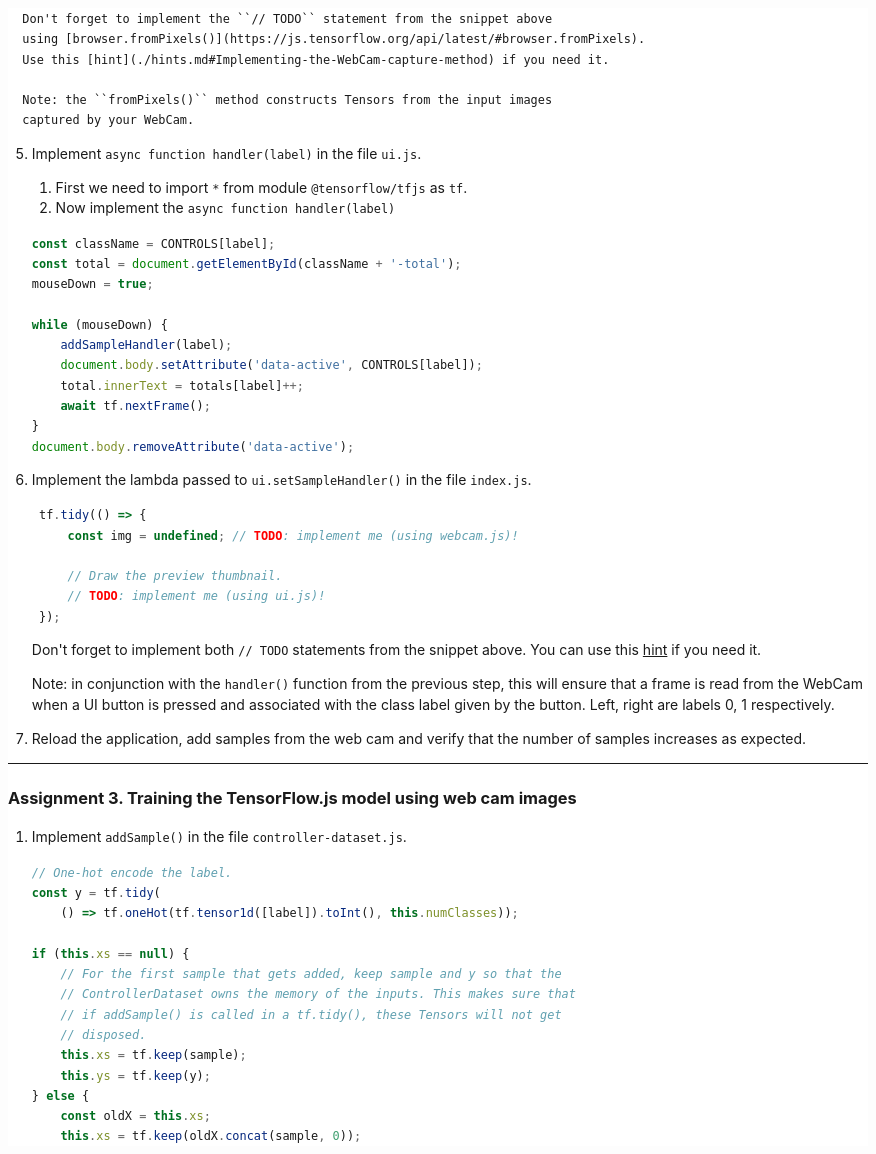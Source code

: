       Don't forget to implement the ``// TODO`` statement from the snippet above
      using [browser.fromPixels()](https://js.tensorflow.org/api/latest/#browser.fromPixels).
      Use this [hint](./hints.md#Implementing-the-WebCam-capture-method) if you need it.

      Note: the ``fromPixels()`` method constructs Tensors from the input images
      captured by your WebCam.

5. Implement ``async function handler(label)`` in the file ``ui.js``.
   1. First we need to import ``*`` from module ``@tensorflow/tfjs`` as ``tf``.
   2. Now implement the ``async function handler(label)``
   ````javascript
   const className = CONTROLS[label];
   const total = document.getElementById(className + '-total');
   mouseDown = true;

   while (mouseDown) {
       addSampleHandler(label);
       document.body.setAttribute('data-active', CONTROLS[label]);
       total.innerText = totals[label]++;
       await tf.nextFrame();
   }
   document.body.removeAttribute('data-active');
   ````

6. Implement the lambda passed to ``ui.setSampleHandler()`` in the file ``index.js``.
   ````javascript
    tf.tidy(() => {
        const img = undefined; // TODO: implement me (using webcam.js)!

        // Draw the preview thumbnail.
        // TODO: implement me (using ui.js)!
    });
   ````  

   Don't forget to implement both ``// TODO`` statements from the snippet above.
   You can use this [hint](./hints.md#Implementing-setSampleHandler) if you need it.

   Note: in conjunction with the ``handler()`` function from the previous step, this
   will ensure that a frame is read from the WebCam when a UI button is pressed
   and associated with the class label given by the button.
   Left, right are labels 0, 1 respectively.


7. Reload the application, add samples from the web cam and verify that the number of samples increases as expected.

***

### Assignment 3. Training the TensorFlow.js model using web cam images

1. Implement ``addSample()``  in the file ``controller-dataset.js``.
   ````javascript
   // One-hot encode the label.
   const y = tf.tidy(
       () => tf.oneHot(tf.tensor1d([label]).toInt(), this.numClasses));

   if (this.xs == null) {
       // For the first sample that gets added, keep sample and y so that the
       // ControllerDataset owns the memory of the inputs. This makes sure that
       // if addSample() is called in a tf.tidy(), these Tensors will not get
       // disposed.
       this.xs = tf.keep(sample);
       this.ys = tf.keep(y);
   } else {
       const oldX = this.xs;
       this.xs = tf.keep(oldX.concat(sample, 0));

   ````